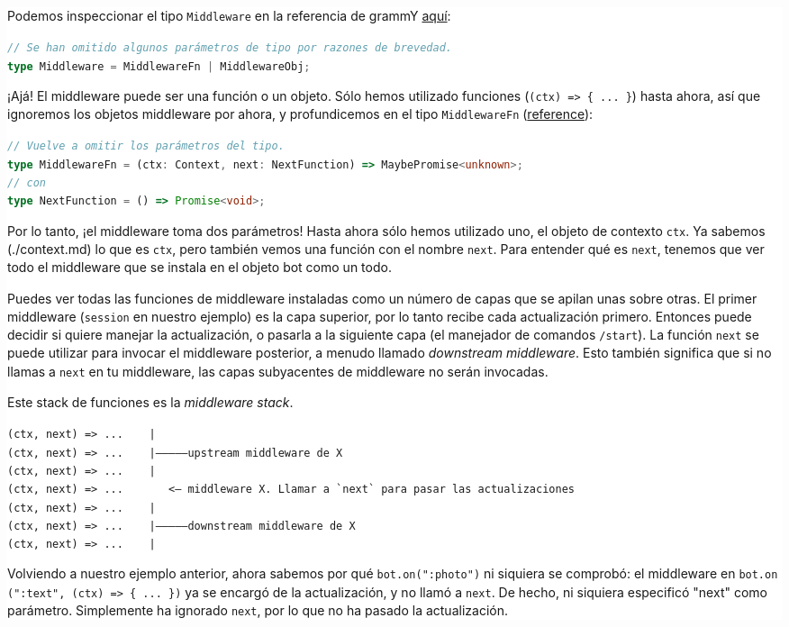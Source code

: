Podemos inspeccionar el tipo `Middleware` en la referencia de grammY [aquí](https://doc.deno.land/https://deno.land/x/grammy/mod.ts/~/Middleware):

```ts
// Se han omitido algunos parámetros de tipo por razones de brevedad.
type Middleware = MiddlewareFn | MiddlewareObj;
```

¡Ajá!
El middleware puede ser una función o un objeto.
Sólo hemos utilizado funciones (`(ctx) => { ... }`) hasta ahora, así que ignoremos los objetos middleware por ahora, y profundicemos en el tipo `MiddlewareFn` ([reference](https://doc.deno.land/https://deno.land/x/grammy/mod.ts/~/MiddlewareFn)):

```ts
// Vuelve a omitir los parámetros del tipo.
type MiddlewareFn = (ctx: Context, next: NextFunction) => MaybePromise<unknown>;
// con
type NextFunction = () => Promise<void>;
```

Por lo tanto, ¡el middleware toma dos parámetros!
Hasta ahora sólo hemos utilizado uno, el objeto de contexto `ctx`.
Ya sabemos (./context.md) lo que es `ctx`, pero también vemos una función con el nombre `next`.
Para entender qué es `next`, tenemos que ver todo el middleware que se instala en el objeto bot como un todo.

Puedes ver todas las funciones de middleware instaladas como un número de capas que se apilan unas sobre otras.
El primer middleware (`session` en nuestro ejemplo) es la capa superior, por lo tanto recibe cada actualización primero.
Entonces puede decidir si quiere manejar la actualización, o pasarla a la siguiente capa (el manejador de comandos `/start`).
La función `next` se puede utilizar para invocar el middleware posterior, a menudo llamado _downstream middleware_.
Esto también significa que si no llamas a `next` en tu middleware, las capas subyacentes de middleware no serán invocadas.

Este stack de funciones es la _middleware stack_.

```asciiart:no-line-numbers
(ctx, next) => ...    |
(ctx, next) => ...    |—————upstream middleware de X
(ctx, next) => ...    |
(ctx, next) => ...       <— middleware X. Llamar a `next` para pasar las actualizaciones
(ctx, next) => ...    |
(ctx, next) => ...    |—————downstream middleware de X
(ctx, next) => ...    |
```

Volviendo a nuestro ejemplo anterior, ahora sabemos por qué `bot.on(":photo")` ni siquiera se comprobó: el middleware en `bot.on(":text", (ctx) => { ... })` ya se encargó de la actualización, y no llamó a `next`.
De hecho, ni siquiera especificó "next" como parámetro.
Simplemente ha ignorado `next`, por lo que no ha pasado la actualización.
